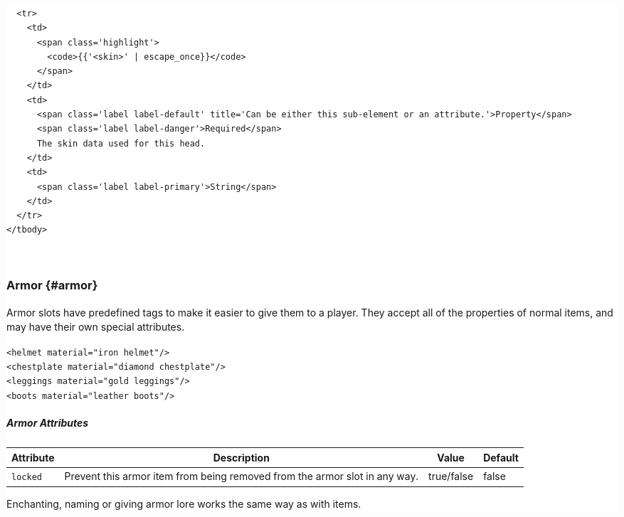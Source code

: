       <tr>
        <td>
          <span class='highlight'>
            <code>{{'<skin>' | escape_once}}</code>
          </span>
        </td>
        <td>
          <span class='label label-default' title='Can be either this sub-element or an attribute.'>Property</span>
          <span class='label label-danger'>Required</span>
          The skin data used for this head.
        </td>
        <td>
          <span class='label label-primary'>String</span>
        </td>
      </tr>
    </tbody>
  </table>
</div>
<br/>

### Armor {#armor}
Armor slots have predefined tags to make it easier to give them to a player. They accept all of the properties of normal items, and may have their own special attributes.

    <helmet material="iron helmet"/>
    <chestplate material="diamond chestplate"/>
    <leggings material="gold leggings"/>
    <boots material="leather boots"/>


##### Armor Attributes
<div class='table-responsive'>
  <table class='table table-striped table-condensed'>
    <thead>
      <tr>
        <th>Attribute</th>
        <th>Description</th>
        <th>Value</th>
        <th>Default</th>
      </tr>
    </thead>
    <tbody>
      <tr>
        <td>
          <code>locked</code>
        </td>
        <td>Prevent this armor item from being removed from the armor slot in any way.</td>
        <td>
          <span class='label label-primary'>true/false</span>
        </td>
        <td>false</td>
      </tr>
    </tbody>
  </table>
</div>
Enchanting, naming or giving armor lore works the same way as with items.
